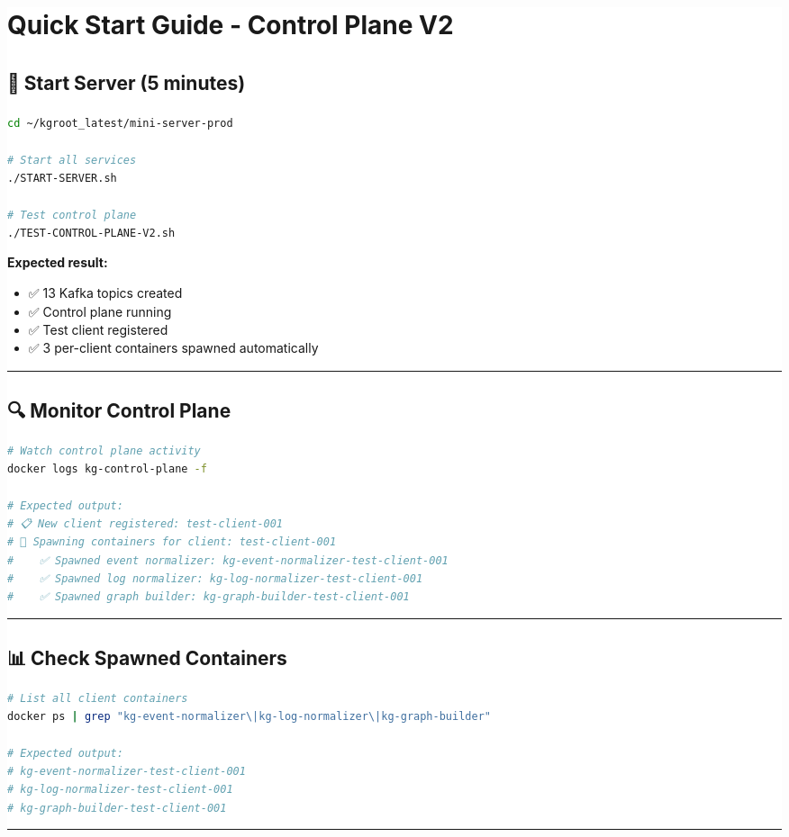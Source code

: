 # Quick Start Guide - Control Plane V2

## 🚀 Start Server (5 minutes)

```bash
cd ~/kgroot_latest/mini-server-prod

# Start all services
./START-SERVER.sh

# Test control plane
./TEST-CONTROL-PLANE-V2.sh
```

**Expected result:**
- ✅ 13 Kafka topics created
- ✅ Control plane running
- ✅ Test client registered
- ✅ 3 per-client containers spawned automatically

---

## 🔍 Monitor Control Plane

```bash
# Watch control plane activity
docker logs kg-control-plane -f

# Expected output:
# 📋 New client registered: test-client-001
# 🚀 Spawning containers for client: test-client-001
#    ✅ Spawned event normalizer: kg-event-normalizer-test-client-001
#    ✅ Spawned log normalizer: kg-log-normalizer-test-client-001
#    ✅ Spawned graph builder: kg-graph-builder-test-client-001
```

---

## 📊 Check Spawned Containers

```bash
# List all client containers
docker ps | grep "kg-event-normalizer\|kg-log-normalizer\|kg-graph-builder"

# Expected output:
# kg-event-normalizer-test-client-001
# kg-log-normalizer-test-client-001
# kg-graph-builder-test-client-001
```

---
